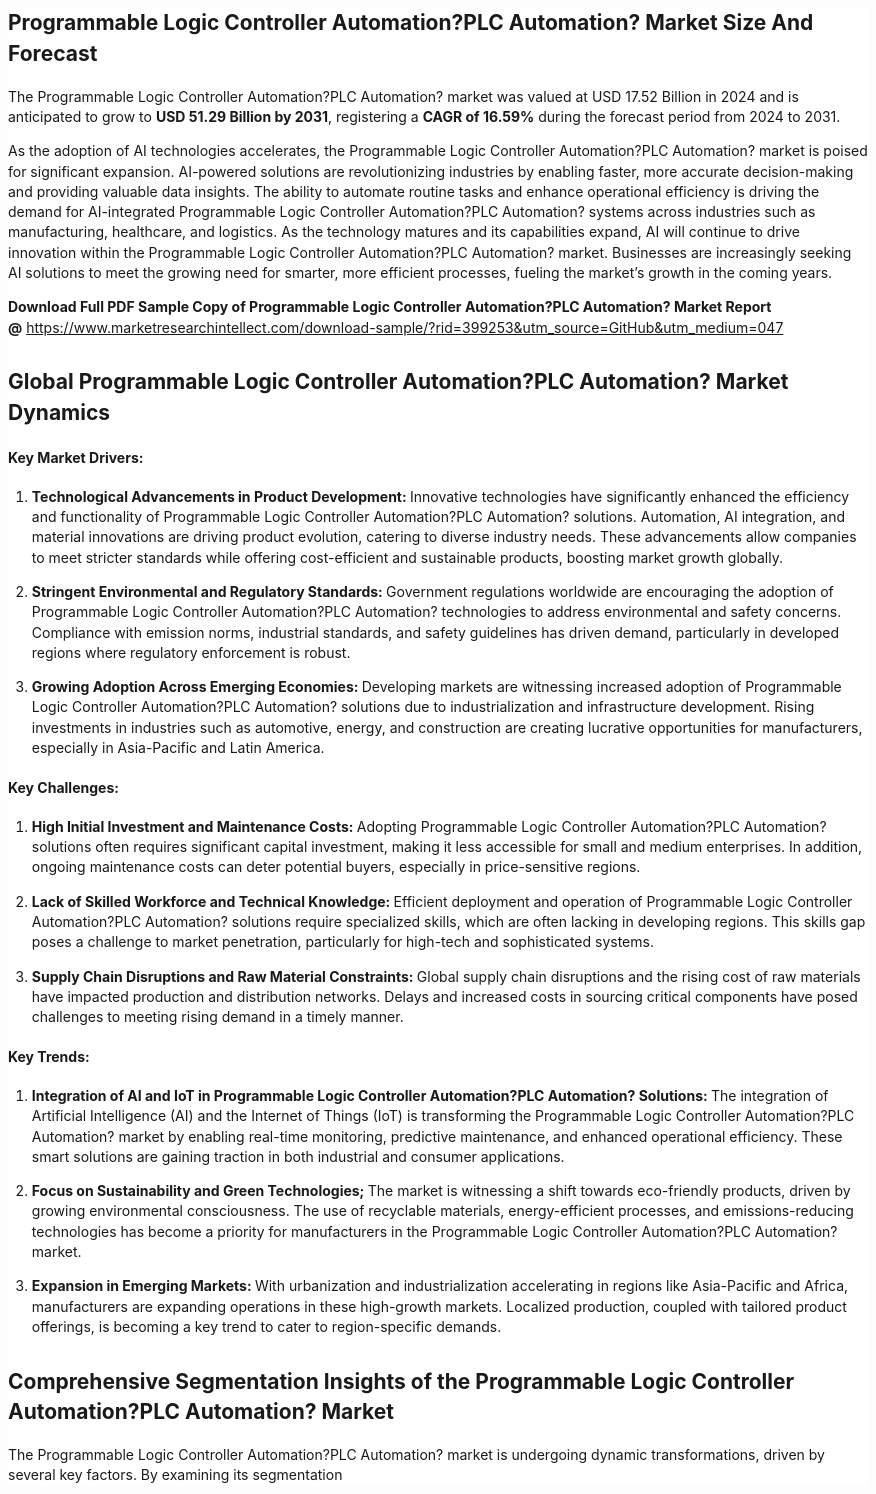 <h2>Programmable Logic Controller Automation?PLC Automation? Market Size And Forecast</h2><p>The Programmable Logic Controller Automation?PLC Automation? market was valued at USD 17.52 Billion in 2024 and is anticipated to grow to <strong>USD 51.29 Billion by 2031</strong>, registering a <strong>CAGR of 16.59%</strong> during the forecast period from 2024 to 2031.</p><p>As the adoption of AI technologies accelerates, the Programmable Logic Controller Automation?PLC Automation? market is poised for significant expansion. AI-powered solutions are revolutionizing industries by enabling faster, more accurate decision-making and providing valuable data insights. The ability to automate routine tasks and enhance operational efficiency is driving the demand for AI-integrated Programmable Logic Controller Automation?PLC Automation? systems across industries such as manufacturing, healthcare, and logistics. As the technology matures and its capabilities expand, AI will continue to drive innovation within the Programmable Logic Controller Automation?PLC Automation? market. Businesses are increasingly seeking AI solutions to meet the growing need for smarter, more efficient processes, fueling the market’s growth in the coming years.</p><p><strong>Download Full PDF Sample Copy of Programmable Logic Controller Automation?PLC Automation? Market Report @</strong>&nbsp;<a href="https://www.marketresearchintellect.com/download-sample/?rid=399253&amp;utm_source=GitHub&amp;utm_medium=047">https://www.marketresearchintellect.com/download-sample/?rid=399253&amp;utm_source=GitHub&amp;utm_medium=047</a></p><h2>Global Programmable Logic Controller Automation?PLC Automation? Market Dynamics</h2><h4><strong>Key Market Drivers:</strong></h4><ol><li><p><strong>Technological Advancements in Product Development:&nbsp;</strong>Innovative technologies have significantly enhanced the efficiency and functionality of Programmable Logic Controller Automation?PLC Automation? solutions. Automation, AI integration, and material innovations are driving product evolution, catering to diverse industry needs. These advancements allow companies to meet stricter standards while offering cost-efficient and sustainable products, boosting market growth globally.</p></li><li><p><strong>Stringent Environmental and Regulatory Standards:&nbsp;</strong>Government regulations worldwide are encouraging the adoption of Programmable Logic Controller Automation?PLC Automation? technologies to address environmental and safety concerns. Compliance with emission norms, industrial standards, and safety guidelines has driven demand, particularly in developed regions where regulatory enforcement is robust.</p></li><li><p><strong>Growing Adoption Across Emerging Economies:&nbsp;</strong>Developing markets are witnessing increased adoption of Programmable Logic Controller Automation?PLC Automation? solutions due to industrialization and infrastructure development. Rising investments in industries such as automotive, energy, and construction are creating lucrative opportunities for manufacturers, especially in Asia-Pacific and Latin America.</p></li></ol><h4><strong>Key Challenges:</strong></h4><ol><li><p><strong>High Initial Investment and Maintenance Costs:&nbsp;</strong>Adopting Programmable Logic Controller Automation?PLC Automation? solutions often requires significant capital investment, making it less accessible for small and medium enterprises. In addition, ongoing maintenance costs can deter potential buyers, especially in price-sensitive regions.</p></li><li><p><strong>Lack of Skilled Workforce and Technical Knowledge:&nbsp;</strong>Efficient deployment and operation of Programmable Logic Controller Automation?PLC Automation? solutions require specialized skills, which are often lacking in developing regions. This skills gap poses a challenge to market penetration, particularly for high-tech and sophisticated systems.</p></li><li><p><strong>Supply Chain Disruptions and Raw Material Constraints:&nbsp;</strong>Global supply chain disruptions and the rising cost of raw materials have impacted production and distribution networks. Delays and increased costs in sourcing critical components have posed challenges to meeting rising demand in a timely manner.</p></li></ol><h4><strong>Key Trends:</strong></h4><ol><li><p><strong>Integration of AI and IoT in Programmable Logic Controller Automation?PLC Automation? Solutions:&nbsp;</strong>The integration of Artificial Intelligence (AI) and the Internet of Things (IoT) is transforming the Programmable Logic Controller Automation?PLC Automation? market by enabling real-time monitoring, predictive maintenance, and enhanced operational efficiency. These smart solutions are gaining traction in both industrial and consumer applications.</p></li><li><p><strong>Focus on Sustainability and Green Technologies;&nbsp;</strong>The market is witnessing a shift towards eco-friendly products, driven by growing environmental consciousness. The use of recyclable materials, energy-efficient processes, and emissions-reducing technologies has become a priority for manufacturers in the Programmable Logic Controller Automation?PLC Automation? market.</p></li><li><p><strong>Expansion in Emerging Markets:&nbsp;</strong>With urbanization and industrialization accelerating in regions like Asia-Pacific and Africa, manufacturers are expanding operations in these high-growth markets. Localized production, coupled with tailored product offerings, is becoming a key trend to cater to region-specific demands.</p></li></ol><div class="article-main__content" data-test-id="publishing-text-block"><h2>Comprehensive Segmentation Insights of the Programmable Logic Controller Automation?PLC Automation? Market</h2><p>The Programmable Logic Controller Automation?PLC Automation? market is undergoing dynamic transformations, driven by several key factors. By examining its segmentation